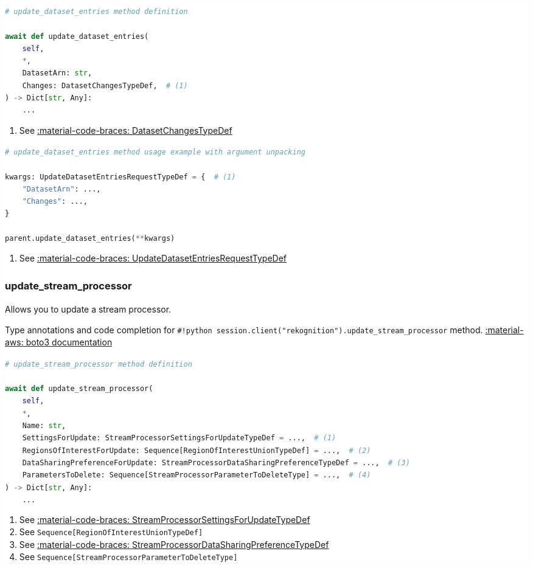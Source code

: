 ```python
# update_dataset_entries method definition

await def update_dataset_entries(
    self,
    *,
    DatasetArn: str,
    Changes: DatasetChangesTypeDef,  # (1)
) -> Dict[str, Any]:
    ...
```

1. See [:material-code-braces: DatasetChangesTypeDef](./type_defs.md#datasetchangestypedef)


```python
# update_dataset_entries method usage example with argument unpacking

kwargs: UpdateDatasetEntriesRequestTypeDef = {  # (1)
    "DatasetArn": ...,
    "Changes": ...,
}

parent.update_dataset_entries(**kwargs)
```

1. See [:material-code-braces: UpdateDatasetEntriesRequestTypeDef](./type_defs.md#updatedatasetentriesrequesttypedef)

### update\_stream\_processor

Allows you to update a stream processor.

Type annotations and code completion for `#!python session.client("rekognition").update_stream_processor` method.
[:material-aws: boto3 documentation](https://boto3.amazonaws.com/v1/documentation/api/latest/reference/services/rekognition.html#Rekognition.Client)

```python
# update_stream_processor method definition

await def update_stream_processor(
    self,
    *,
    Name: str,
    SettingsForUpdate: StreamProcessorSettingsForUpdateTypeDef = ...,  # (1)
    RegionsOfInterestForUpdate: Sequence[RegionOfInterestUnionTypeDef] = ...,  # (2)
    DataSharingPreferenceForUpdate: StreamProcessorDataSharingPreferenceTypeDef = ...,  # (3)
    ParametersToDelete: Sequence[StreamProcessorParameterToDeleteType] = ...,  # (4)
) -> Dict[str, Any]:
    ...
```

1. See [:material-code-braces: StreamProcessorSettingsForUpdateTypeDef](./type_defs.md#streamprocessorsettingsforupdatetypedef)
2. See `Sequence[RegionOfInterestUnionTypeDef]`
3. See [:material-code-braces: StreamProcessorDataSharingPreferenceTypeDef](./type_defs.md#streamprocessordatasharingpreferencetypedef)
4. See `Sequence[StreamProcessorParameterToDeleteType]`
